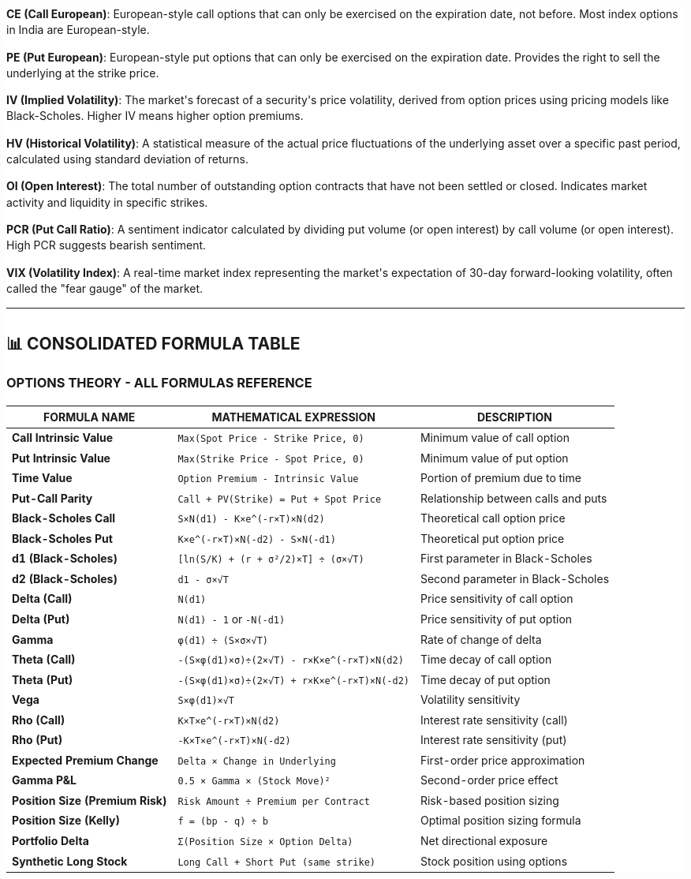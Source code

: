 **CE (Call European)**: European-style call options that can only be exercised on the expiration date, not before. Most index options in India are European-style.

**PE (Put European)**: European-style put options that can only be exercised on the expiration date. Provides the right to sell the underlying at the strike price.

**IV (Implied Volatility)**: The market's forecast of a security's price volatility, derived from option prices using pricing models like Black-Scholes. Higher IV means higher option premiums.

**HV (Historical Volatility)**: A statistical measure of the actual price fluctuations of the underlying asset over a specific past period, calculated using standard deviation of returns.

**OI (Open Interest)**: The total number of outstanding option contracts that have not been settled or closed. Indicates market activity and liquidity in specific strikes.

**PCR (Put Call Ratio)**: A sentiment indicator calculated by dividing put volume (or open interest) by call volume (or open interest). High PCR suggests bearish sentiment.

**VIX (Volatility Index)**: A real-time market index representing the market's expectation of 30-day forward-looking volatility, often called the "fear gauge" of the market. 

---

## 📊 **CONSOLIDATED FORMULA TABLE**

### **OPTIONS THEORY - ALL FORMULAS REFERENCE**

| **FORMULA NAME** | **MATHEMATICAL EXPRESSION** | **DESCRIPTION** |
|------------------|----------------------------|-----------------|
| **Call Intrinsic Value** | `Max(Spot Price - Strike Price, 0)` | Minimum value of call option |
| **Put Intrinsic Value** | `Max(Strike Price - Spot Price, 0)` | Minimum value of put option |
| **Time Value** | `Option Premium - Intrinsic Value` | Portion of premium due to time |
| **Put-Call Parity** | `Call + PV(Strike) = Put + Spot Price` | Relationship between calls and puts |
| **Black-Scholes Call** | `S×N(d1) - K×e^(-r×T)×N(d2)` | Theoretical call option price |
| **Black-Scholes Put** | `K×e^(-r×T)×N(-d2) - S×N(-d1)` | Theoretical put option price |
| **d1 (Black-Scholes)** | `[ln(S/K) + (r + σ²/2)×T] ÷ (σ×√T)` | First parameter in Black-Scholes |
| **d2 (Black-Scholes)** | `d1 - σ×√T` | Second parameter in Black-Scholes |
| **Delta (Call)** | `N(d1)` | Price sensitivity of call option |
| **Delta (Put)** | `N(d1) - 1` or `-N(-d1)` | Price sensitivity of put option |
| **Gamma** | `φ(d1) ÷ (S×σ×√T)` | Rate of change of delta |
| **Theta (Call)** | `-(S×φ(d1)×σ)÷(2×√T) - r×K×e^(-r×T)×N(d2)` | Time decay of call option |
| **Theta (Put)** | `-(S×φ(d1)×σ)÷(2×√T) + r×K×e^(-r×T)×N(-d2)` | Time decay of put option |
| **Vega** | `S×φ(d1)×√T` | Volatility sensitivity |
| **Rho (Call)** | `K×T×e^(-r×T)×N(d2)` | Interest rate sensitivity (call) |
| **Rho (Put)** | `-K×T×e^(-r×T)×N(-d2)` | Interest rate sensitivity (put) |
| **Expected Premium Change** | `Delta × Change in Underlying` | First-order price approximation |
| **Gamma P&L** | `0.5 × Gamma × (Stock Move)²` | Second-order price effect |
| **Position Size (Premium Risk)** | `Risk Amount ÷ Premium per Contract` | Risk-based position sizing |
| **Position Size (Kelly)** | `f = (bp - q) ÷ b` | Optimal position sizing formula |
| **Portfolio Delta** | `Σ(Position Size × Option Delta)` | Net directional exposure |
| **Synthetic Long Stock** | `Long Call + Short Put (same strike)` | Stock position using options |